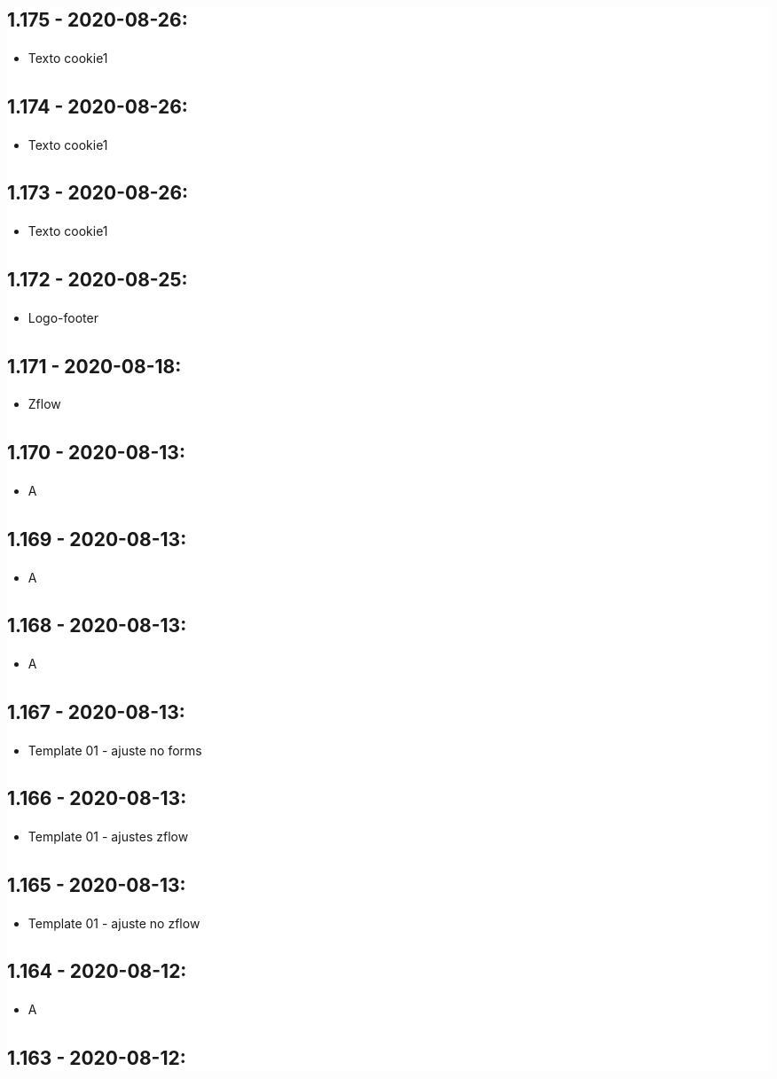 ## 1.175 - 2020-08-26:

- Texto cookie1

## 1.174 - 2020-08-26:

- Texto cookie1

## 1.173 - 2020-08-26:

- Texto cookie1

## 1.172 - 2020-08-25:

- Logo-footer

## 1.171 - 2020-08-18:

- Zflow

## 1.170 - 2020-08-13:

- A

## 1.169 - 2020-08-13:

- A

## 1.168 - 2020-08-13:

- A

## 1.167 - 2020-08-13:

- Template 01 - ajuste no forms

## 1.166 - 2020-08-13:

- Template 01 - ajustes zflow

## 1.165 - 2020-08-13:

- Template 01 - ajuste no zflow

## 1.164 - 2020-08-12:

- A

## 1.163 - 2020-08-12:
